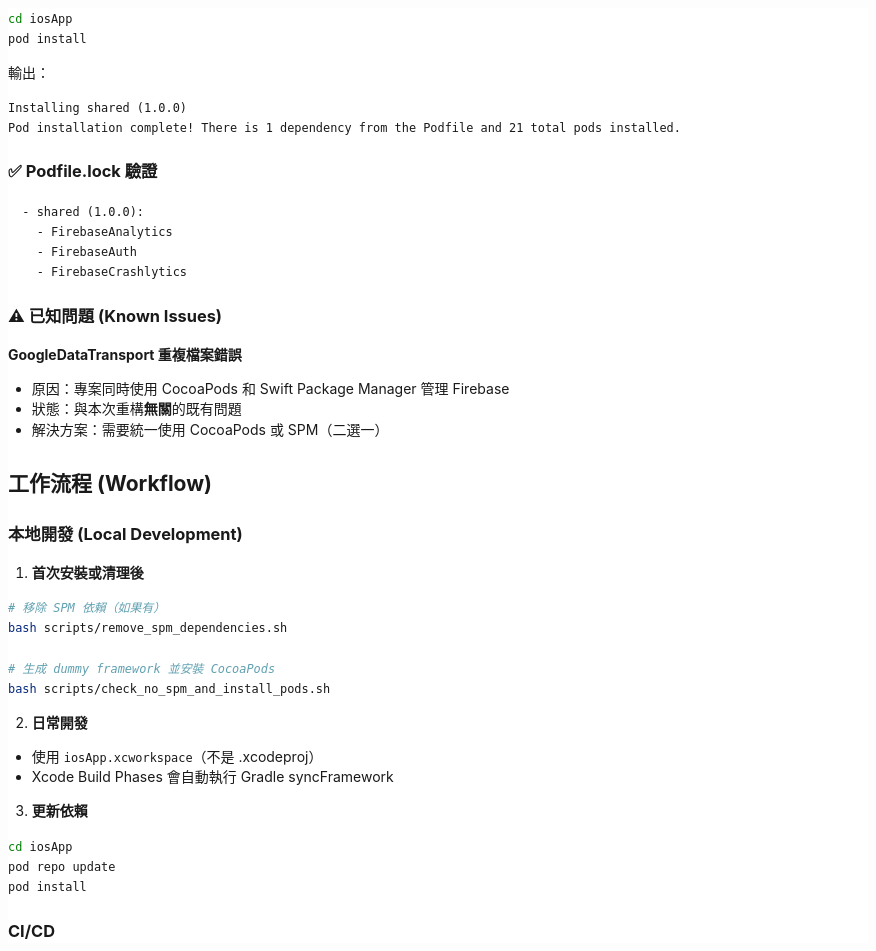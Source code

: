 ```bash
cd iosApp
pod install
```

輸出：

```
Installing shared (1.0.0)
Pod installation complete! There is 1 dependency from the Podfile and 21 total pods installed.
```

### ✅ Podfile.lock 驗證

```
  - shared (1.0.0):
    - FirebaseAnalytics
    - FirebaseAuth
    - FirebaseCrashlytics
```

### ⚠️ 已知問題 (Known Issues)

**GoogleDataTransport 重複檔案錯誤**

- 原因：專案同時使用 CocoaPods 和 Swift Package Manager 管理 Firebase
- 狀態：與本次重構**無關**的既有問題
- 解決方案：需要統一使用 CocoaPods 或 SPM（二選一）

## 工作流程 (Workflow)

### 本地開發 (Local Development)

1. **首次安裝或清理後**

```bash
# 移除 SPM 依賴（如果有）
bash scripts/remove_spm_dependencies.sh

# 生成 dummy framework 並安裝 CocoaPods
bash scripts/check_no_spm_and_install_pods.sh
```

2. **日常開發**

- 使用 `iosApp.xcworkspace`（不是 .xcodeproj）
- Xcode Build Phases 會自動執行 Gradle syncFramework

3. **更新依賴**

```bash
cd iosApp
pod repo update
pod install
```

### CI/CD
